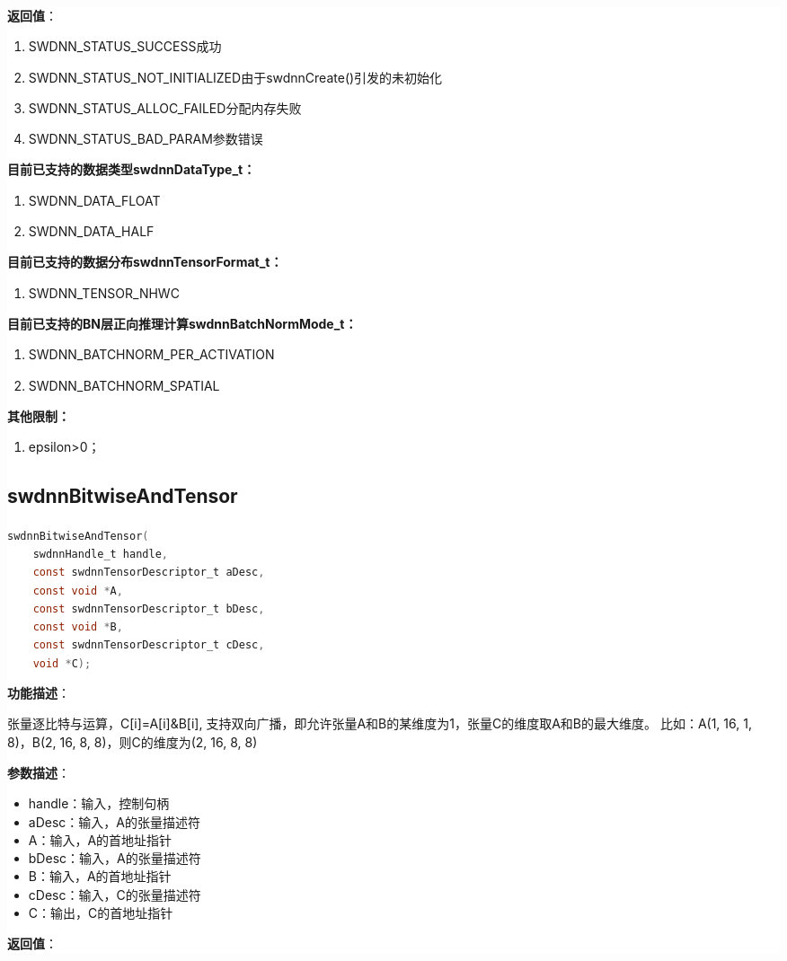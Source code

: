 **返回值**：

1. SWDNN_STATUS_SUCCESS成功

2. SWDNN_STATUS_NOT_INITIALIZED由于swdnnCreate()引发的未初始化

3. SWDNN_STATUS_ALLOC_FAILED分配内存失败

4. SWDNN_STATUS_BAD_PARAM参数错误

**目前已支持的数据类型swdnnDataType_t：**

1.  SWDNN_DATA_FLOAT

2.  SWDNN_DATA_HALF

**目前已支持的数据分布swdnnTensorFormat_t：**

1. SWDNN_TENSOR_NHWC

**目前已支持的BN层正向推理计算swdnnBatchNormMode_t：**

1. SWDNN_BATCHNORM_PER_ACTIVATION

2. SWDNN_BATCHNORM_SPATIAL

**其他限制：**

1. epsilon\>0；

## swdnnBitwiseAndTensor

```C
swdnnBitwiseAndTensor(
    swdnnHandle_t handle, 
    const swdnnTensorDescriptor_t aDesc,
    const void *A, 
    const swdnnTensorDescriptor_t bDesc, 
    const void *B, 
    const swdnnTensorDescriptor_t cDesc,
    void *C);

```

**功能描述**：

张量逐比特与运算，C\[i\]=A\[i\]&B\[i\], 支持双向广播，即允许张量A和B的某维度为1，张量C的维度取A和B的最大维度。
比如：A(1, 16, 1, 8)，B(2, 16, 8, 8)，则C的维度为(2, 16, 8, 8)

**参数描述**：

-	handle：输入，控制句柄 
-	aDesc：输入，A的张量描述符 
-	A：输入，A的首地址指针 
-	bDesc：输入，A的张量描述符 
-	B：输入，A的首地址指针 
-	cDesc：输入，C的张量描述符 
-	C：输出，C的首地址指针

**返回值**：
